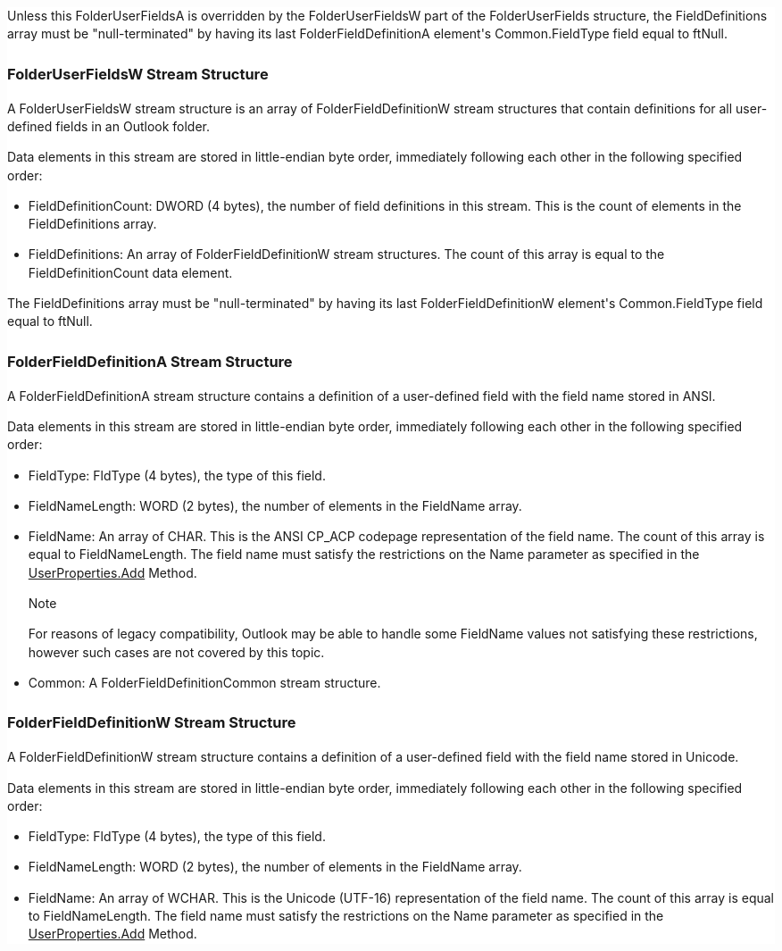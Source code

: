 Unless this FolderUserFieldsA is overridden by the FolderUserFieldsW part of the FolderUserFields structure, the FieldDefinitions array must be "null-terminated" by having its last FolderFieldDefinitionA element's Common.FieldType field equal to ftNull.
  
### FolderUserFieldsW Stream Structure

A FolderUserFieldsW stream structure is an array of FolderFieldDefinitionW stream structures that contain definitions for all user-defined fields in an Outlook folder.
  
Data elements in this stream are stored in little-endian byte order, immediately following each other in the following specified order:
  
- FieldDefinitionCount: DWORD (4 bytes), the number of field definitions in this stream. This is the count of elements in the FieldDefinitions array.
    
- FieldDefinitions: An array of FolderFieldDefinitionW stream structures. The count of this array is equal to the FieldDefinitionCount data element.
    
The FieldDefinitions array must be "null-terminated" by having its last FolderFieldDefinitionW element's Common.FieldType field equal to ftNull.
  
### FolderFieldDefinitionA Stream Structure

A FolderFieldDefinitionA stream structure contains a definition of a user-defined field with the field name stored in ANSI.
  
Data elements in this stream are stored in little-endian byte order, immediately following each other in the following specified order:
  
- FieldType: FldType (4 bytes), the type of this field.
    
- FieldNameLength: WORD (2 bytes), the number of elements in the FieldName array.
    
- FieldName: An array of CHAR. This is the ANSI CP_ACP codepage representation of the field name. The count of this array is equal to FieldNameLength. The field name must satisfy the restrictions on the Name parameter as specified in the [UserProperties.Add](http://msdn.microsoft.com/en-us/library/microsoft.office.interop.outlook.userproperties.add.aspx) Method. 
    
   > [!NOTE]
   > For reasons of legacy compatibility, Outlook may be able to handle some FieldName values not satisfying these restrictions, however such cases are not covered by this topic. 
  
- Common: A FolderFieldDefinitionCommon stream structure.
    
### FolderFieldDefinitionW Stream Structure

A FolderFieldDefinitionW stream structure contains a definition of a user-defined field with the field name stored in Unicode.
  
Data elements in this stream are stored in little-endian byte order, immediately following each other in the following specified order:
  
- FieldType: FldType (4 bytes), the type of this field.
    
- FieldNameLength: WORD (2 bytes), the number of elements in the FieldName array.
    
- FieldName: An array of WCHAR. This is the Unicode (UTF-16) representation of the field name. The count of this array is equal to FieldNameLength. The field name must satisfy the restrictions on the Name parameter as specified in the [UserProperties.Add](http://msdn.microsoft.com/en-us/library/microsoft.office.interop.outlook.userproperties.add.aspx) Method. 
    